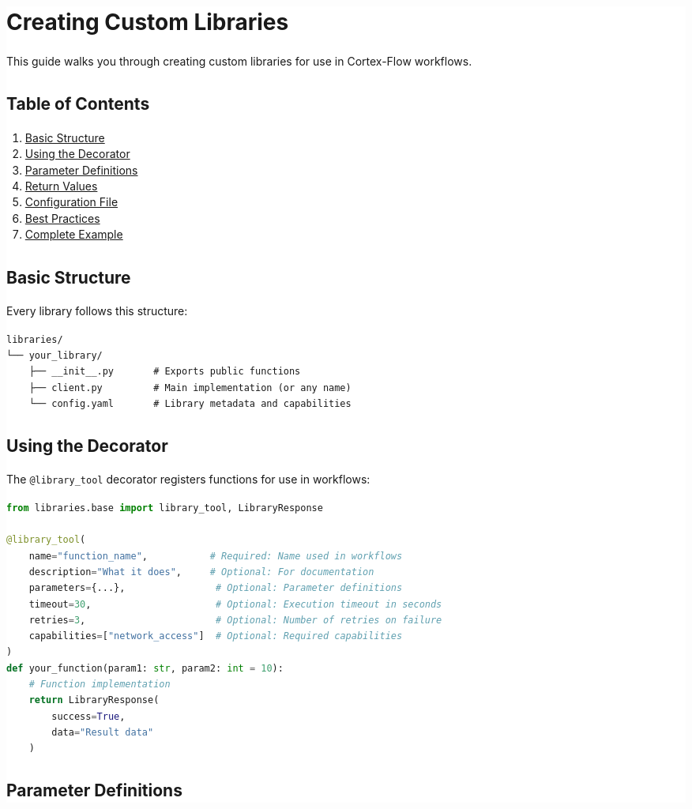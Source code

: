 # Creating Custom Libraries

This guide walks you through creating custom libraries for use in Cortex-Flow workflows.

## Table of Contents

1. [Basic Structure](#basic-structure)
2. [Using the Decorator](#using-the-decorator)
3. [Parameter Definitions](#parameter-definitions)
4. [Return Values](#return-values)
5. [Configuration File](#configuration-file)
6. [Best Practices](#best-practices)
7. [Complete Example](#complete-example)

## Basic Structure

Every library follows this structure:

```
libraries/
└── your_library/
    ├── __init__.py       # Exports public functions
    ├── client.py         # Main implementation (or any name)
    └── config.yaml       # Library metadata and capabilities
```

## Using the Decorator

The `@library_tool` decorator registers functions for use in workflows:

```python
from libraries.base import library_tool, LibraryResponse

@library_tool(
    name="function_name",           # Required: Name used in workflows
    description="What it does",     # Optional: For documentation
    parameters={...},                # Optional: Parameter definitions
    timeout=30,                      # Optional: Execution timeout in seconds
    retries=3,                       # Optional: Number of retries on failure
    capabilities=["network_access"]  # Optional: Required capabilities
)
def your_function(param1: str, param2: int = 10):
    # Function implementation
    return LibraryResponse(
        success=True,
        data="Result data"
    )
```

## Parameter Definitions
